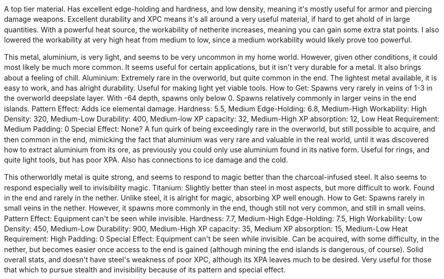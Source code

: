 A top tier material. Has excellent edge-holding and hardness, and low density, meaning it's mostly useful for armor and piercing damage weapons. Excellent durability and XPC means it's all around a very useful material, if hard to get ahold of in large quantities. With a powerful heat source, the workability of netherite increases, meaning you can gain some extra stat points. I also lowered the workability at very high heat from medium to low, since a medium workability would likely prove too powerful.


This metal, aluminium, is very light, and seems to be very uncommon in my home world. However, given other conditions, it could most likely be much more common. It seems useful for certain applications, but it isn't very durable for a metal. It also brings about a feeling of chill.
Aluminium: Extremely rare in the overworld, but quite common in the end. The lightest metal available, it is easy to work, and has alright durability. Useful for making light yet viable tools.
How to Get: Spawns very rarely in veins of 1-3 in the overworld deepslate layer. With -64 depth, spawns only below 0. Spawns relatively commonly in larger veins in the end islands.
Pattern Effect: Adds ice elemental damage.
Hardness: 5.5, Medium
Edge-Holding: 6.8, Medium-High
Workability: High
Density: 320, Medium-Low
Durability: 400, Medium-low
XP capacity: 32, Medium-High
XP absorption: 12, Low
Heat Requirement: Medium
Padding: 0
Special Effect: None?
A fun quirk of being exceedingly rare in the overworld, but still possible to acquire, and then common in the end, mimicking the fact that aluminium was very rare and valuable in the real world, until it was discovered how to extract aluminium from its ore, as previously you could only use aluminium found in its native form. Useful for rings, and quite light tools, but has poor XPA. Also has connections to ice damage and the cold.


This otherworldly metal is quite strong, and seems to respond to magic better than the charcoal-infused steel. It also seems to respond especially well to invisibility magic.
Titanium: Slightly better than steel in most aspects, but more difficult to work. Found in the end and rarely in the nether. Unlike steel, it is alright for magic, absorbing XP well enough.
How to Get: Spawns rarely in small veins in the nether. However, it spawns more commonly in the end, though still not very common, and still in small veins.
Pattern Effect: Equipment can't be seen while invisible.
Hardness: 7.7, Medium-High
Edge-Holding: 7.5, High
Workability: Low
Density: 450, Medium-Low
Durability: 900, Medium-High
XP capacity: 35, Medium
XP absorption: 15, Medium-Low
Heat Requirement: High
Padding: 0
Special Effect: Equipment can't be seen while invisible.
Can be acquired, with some difficulty, in the nether, but becomes easier once access to the end is gained (although mining the end islands is dangerous, of course). Solid overall stats, and doesn't have steel's weakness of poor XPC, although its XPA leaves much to be desired. Very useful for those that which to pursue stealth and invisibility because of its pattern and special effect.
